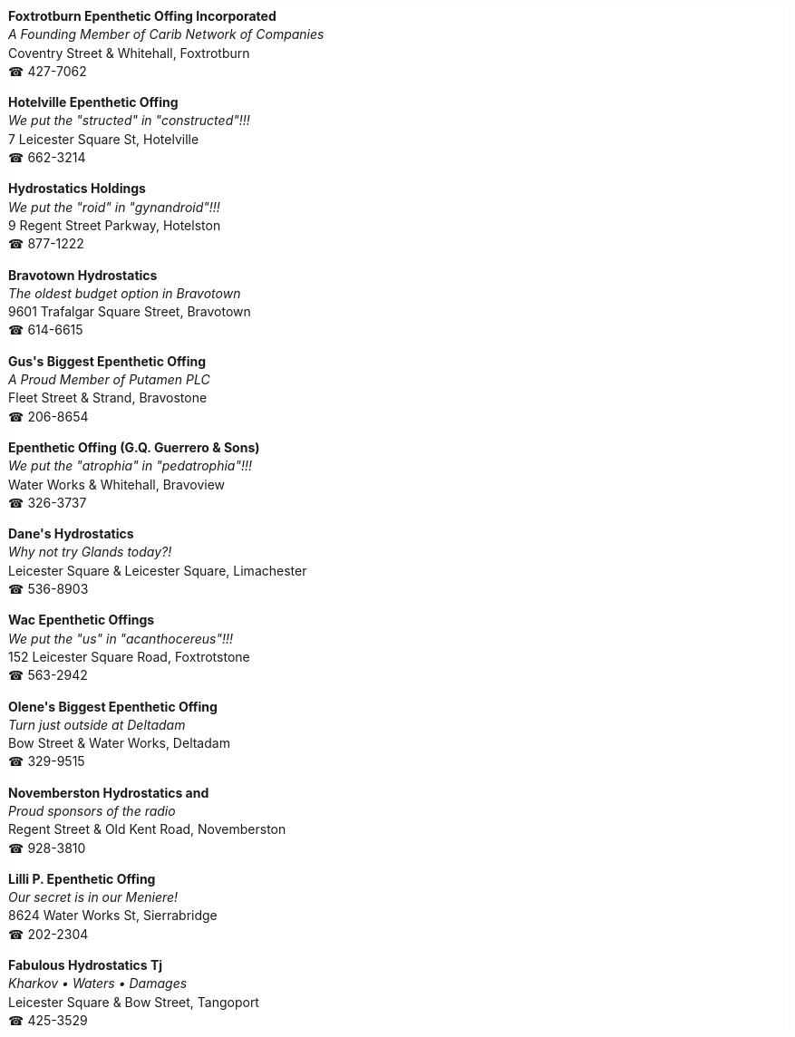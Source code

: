 **Foxtrotburn Epenthetic Offing Incorporated**  
_A Founding Member of Carib Network of Companies_  
Coventry Street & Whitehall, Foxtrotburn  
☎ 427-7062

**Hotelville Epenthetic Offing**  
_We put the "structed" in "constructed"!!!_  
7 Leicester Square St, Hotelville  
☎ 662-3214

**Hydrostatics Holdings**  
_We put the "roid" in "gynandroid"!!!_  
9 Regent Street Parkway, Hotelston  
☎ 877-1222

**Bravotown Hydrostatics**  
_The oldest budget option in Bravotown_  
9601 Trafalgar Square Street, Bravotown  
☎ 614-6615

**Gus's Biggest Epenthetic Offing**  
_A Proud Member of Putamen PLC_  
Fleet Street & Strand, Bravostone  
☎ 206-8654

**Epenthetic Offing (G.Q. Guerrero & Sons)**  
_We put the "atrophia" in "pedatrophia"!!!_  
Water Works & Whitehall, Bravoview  
☎ 326-3737

**Dane's Hydrostatics**  
_Why not try Glands today?!_  
Leicester Square & Leicester Square, Limachester  
☎ 536-8903

**Wac Epenthetic Offings**  
_We put the "us" in "acanthocereus"!!!_  
152 Leicester Square Road, Foxtrotstone  
☎ 563-2942

**Olene's Biggest Epenthetic Offing**  
_Turn just outside at Deltadam_  
Bow Street & Water Works, Deltadam  
☎ 329-9515

**Novemberston Hydrostatics and**  
_Proud sponsors of the radio_  
Regent Street & Old Kent Road, Novemberston  
☎ 928-3810

**Lilli P. Epenthetic Offing**  
_Our secret is in our Meniere!_  
8624 Water Works St, Sierrabridge  
☎ 202-2304

**Fabulous Hydrostatics Tj**  
_Kharkov • Waters • Damages_  
Leicester Square & Bow Street, Tangoport  
☎ 425-3529
